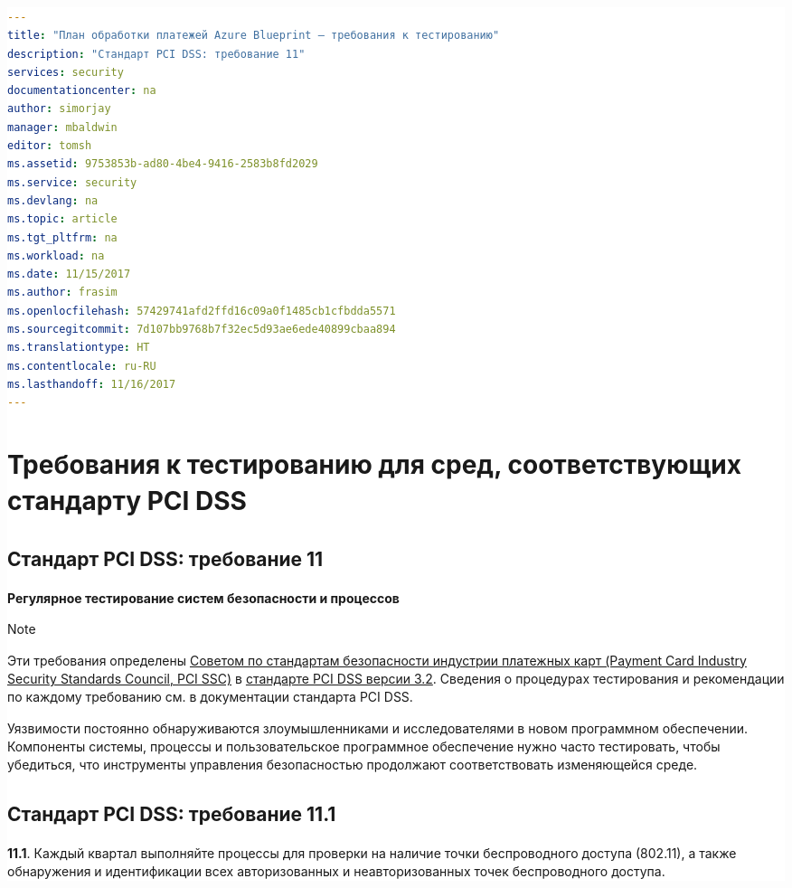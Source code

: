 ```yaml
---
title: "План обработки платежей Azure Blueprint — требования к тестированию"
description: "Стандарт PCI DSS: требование 11"
services: security
documentationcenter: na
author: simorjay
manager: mbaldwin
editor: tomsh
ms.assetid: 9753853b-ad80-4be4-9416-2583b8fd2029
ms.service: security
ms.devlang: na
ms.topic: article
ms.tgt_pltfrm: na
ms.workload: na
ms.date: 11/15/2017
ms.author: frasim
ms.openlocfilehash: 57429741afd2ffd16c09a0f1485cb1cfbdda5571
ms.sourcegitcommit: 7d107bb9768b7f32ec5d93ae6ede40899cbaa894
ms.translationtype: HT
ms.contentlocale: ru-RU
ms.lasthandoff: 11/16/2017
---
```

# <a name="testing-requirements-for-pci-dss-compliant-environments"></a>Требования к тестированию для сред, соответствующих стандарту PCI DSS 
## <a name="pci-dss-requirement-11"></a>Стандарт PCI DSS: требование 11

**Регулярное тестирование систем безопасности и процессов**

> [!NOTE]
> Эти требования определены [Советом по стандартам безопасности индустрии платежных карт (Payment Card Industry Security Standards Council, PCI SSC)](https://www.pcisecuritystandards.org/pci_security/) в [стандарте PCI DSS версии 3.2](https://www.pcisecuritystandards.org/document_library?category=pcidss&document=pci_dss). Сведения о процедурах тестирования и рекомендации по каждому требованию см. в документации стандарта PCI DSS.

Уязвимости постоянно обнаруживаются злоумышленниками и исследователями в новом программном обеспечении. Компоненты системы, процессы и пользовательское программное обеспечение нужно часто тестировать, чтобы убедиться, что инструменты управления безопасностью продолжают соответствовать изменяющейся среде.

## <a name="pci-dss-requirement-111"></a>Стандарт PCI DSS: требование 11.1

**11.1**. Каждый квартал выполняйте процессы для проверки на наличие точки беспроводного доступа (802.11), а также обнаружения и идентификации всех авторизованных и неавторизованных точек беспроводного доступа.
